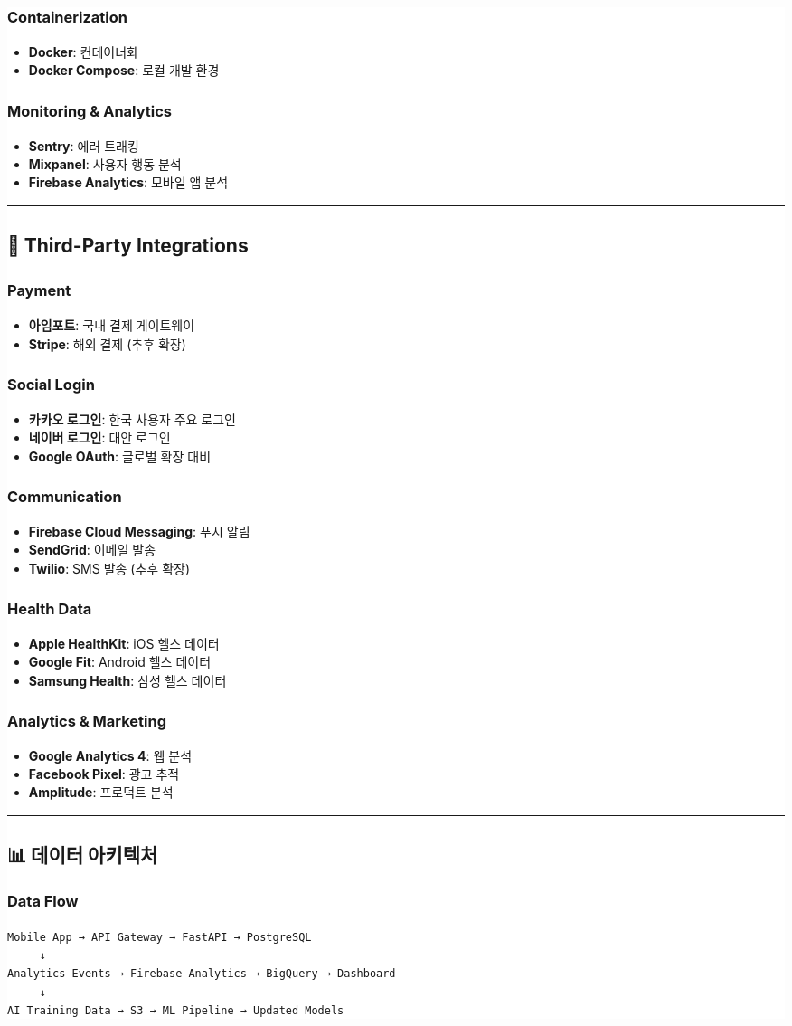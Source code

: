 ### **Containerization**
- **Docker**: 컨테이너화
- **Docker Compose**: 로컬 개발 환경

### **Monitoring & Analytics**
- **Sentry**: 에러 트래킹
- **Mixpanel**: 사용자 행동 분석
- **Firebase Analytics**: 모바일 앱 분석

---

## 🔌 **Third-Party Integrations**

### **Payment**
- **아임포트**: 국내 결제 게이트웨이
- **Stripe**: 해외 결제 (추후 확장)

### **Social Login**
- **카카오 로그인**: 한국 사용자 주요 로그인
- **네이버 로그인**: 대안 로그인
- **Google OAuth**: 글로벌 확장 대비

### **Communication**
- **Firebase Cloud Messaging**: 푸시 알림
- **SendGrid**: 이메일 발송
- **Twilio**: SMS 발송 (추후 확장)

### **Health Data**
- **Apple HealthKit**: iOS 헬스 데이터
- **Google Fit**: Android 헬스 데이터
- **Samsung Health**: 삼성 헬스 데이터

### **Analytics & Marketing**
- **Google Analytics 4**: 웹 분석
- **Facebook Pixel**: 광고 추적
- **Amplitude**: 프로덕트 분석

---

## 📊 **데이터 아키텍처**

### **Data Flow**

```
Mobile App → API Gateway → FastAPI → PostgreSQL
     ↓
Analytics Events → Firebase Analytics → BigQuery → Dashboard
     ↓
AI Training Data → S3 → ML Pipeline → Updated Models
```
